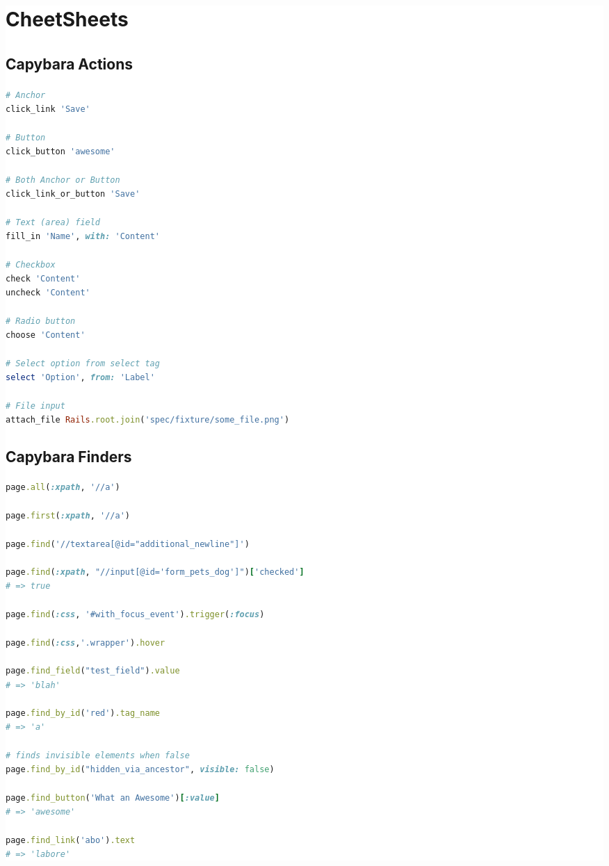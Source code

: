 # CheetSheets

## Capybara Actions

```ruby
# Anchor
click_link 'Save'

# Button
click_button 'awesome'

# Both Anchor or Button
click_link_or_button 'Save'

# Text (area) field
fill_in 'Name', with: 'Content'

# Checkbox
check 'Content'
uncheck 'Content'

# Radio button
choose 'Content'

# Select option from select tag
select 'Option', from: 'Label'

# File input
attach_file Rails.root.join('spec/fixture/some_file.png')
```

## Capybara Finders

```ruby
page.all(:xpath, '//a')

page.first(:xpath, '//a')

page.find('//textarea[@id="additional_newline"]')

page.find(:xpath, "//input[@id='form_pets_dog']")['checked']
# => true

page.find(:css, '#with_focus_event').trigger(:focus)

page.find(:css,'.wrapper').hover

page.find_field("test_field").value
# => 'blah'

page.find_by_id('red').tag_name
# => 'a'

# finds invisible elements when false
page.find_by_id("hidden_via_ancestor", visible: false)

page.find_button('What an Awesome')[:value]
# => 'awesome'

page.find_link('abo').text
# => 'labore'

```